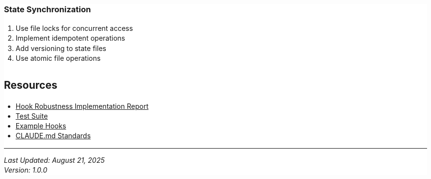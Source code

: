 ### State Synchronization
1. Use file locks for concurrent access
2. Implement idempotent operations
3. Add versioning to state files
4. Use atomic file operations

## Resources

- [Hook Robustness Implementation Report](../reference/hook-robustness-implementation.md)
- [Test Suite](../../tests/test_hook_robustness.sh)
- [Example Hooks](../../.claude/hooks/)
- [CLAUDE.md Standards](../../CLAUDE.md#hook-development-standards)

---

*Last Updated: August 21, 2025*  
*Version: 1.0.0*